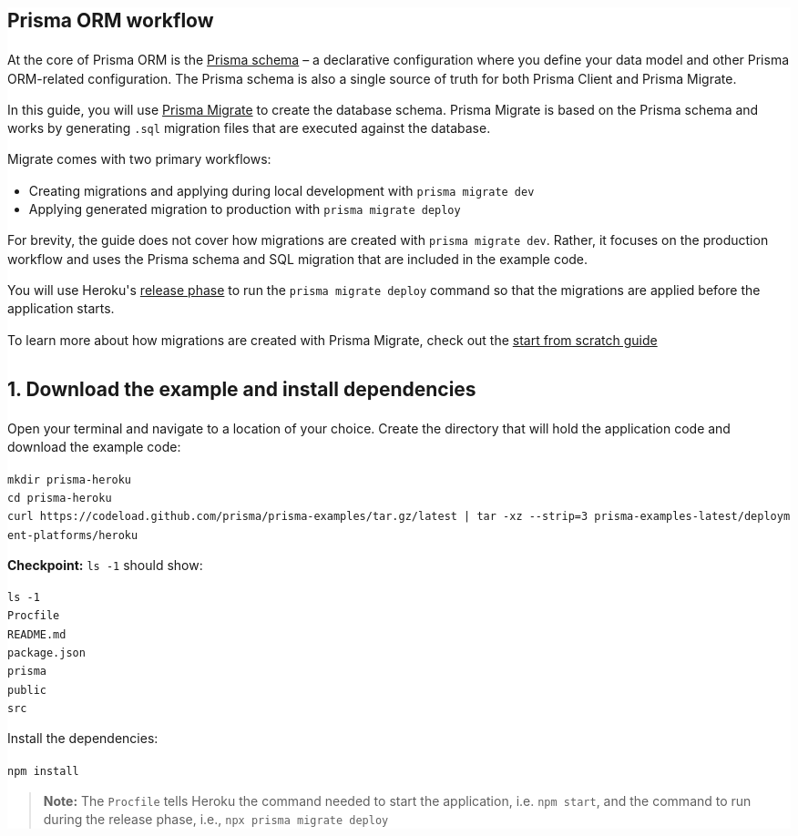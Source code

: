 ## Prisma ORM workflow

At the core of Prisma ORM is the [Prisma schema](/orm/prisma-schema) – a declarative configuration where you define your data model and other Prisma ORM-related configuration. The Prisma schema is also a single source of truth for both Prisma Client and Prisma Migrate.

In this guide, you will use [Prisma Migrate](/orm/prisma-migrate) to create the database schema. Prisma Migrate is based on the Prisma schema and works by generating `.sql` migration files that are executed against the database.

Migrate comes with two primary workflows:

- Creating migrations and applying during local development with `prisma migrate dev`
- Applying generated migration to production with `prisma migrate deploy`

For brevity, the guide does not cover how migrations are created with `prisma migrate dev`. Rather, it focuses on the production workflow and uses the Prisma schema and SQL migration that are included in the example code.

You will use Heroku's [release phase](https://devcenter.heroku.com/articles/release-phase) to run the `prisma migrate deploy` command so that the migrations are applied before the application starts.

To learn more about how migrations are created with Prisma Migrate, check out the [start from scratch guide](/getting-started/setup-prisma/start-from-scratch/relational-databases-typescript-postgresql)

## 1. Download the example and install dependencies

Open your terminal and navigate to a location of your choice. Create the directory that will hold the application code and download the example code:

```no-lines wrap
mkdir prisma-heroku
cd prisma-heroku
curl https://codeload.github.com/prisma/prisma-examples/tar.gz/latest | tar -xz --strip=3 prisma-examples-latest/deployment-platforms/heroku
```

**Checkpoint:** `ls -1` should show:

```no-lines
ls -1
Procfile
README.md
package.json
prisma
public
src
```

Install the dependencies:

```no-lines
npm install
```

> **Note:** The `Procfile` tells Heroku the command needed to start the application, i.e. `npm start`, and the command to run during the release phase, i.e., `npx prisma migrate deploy`
